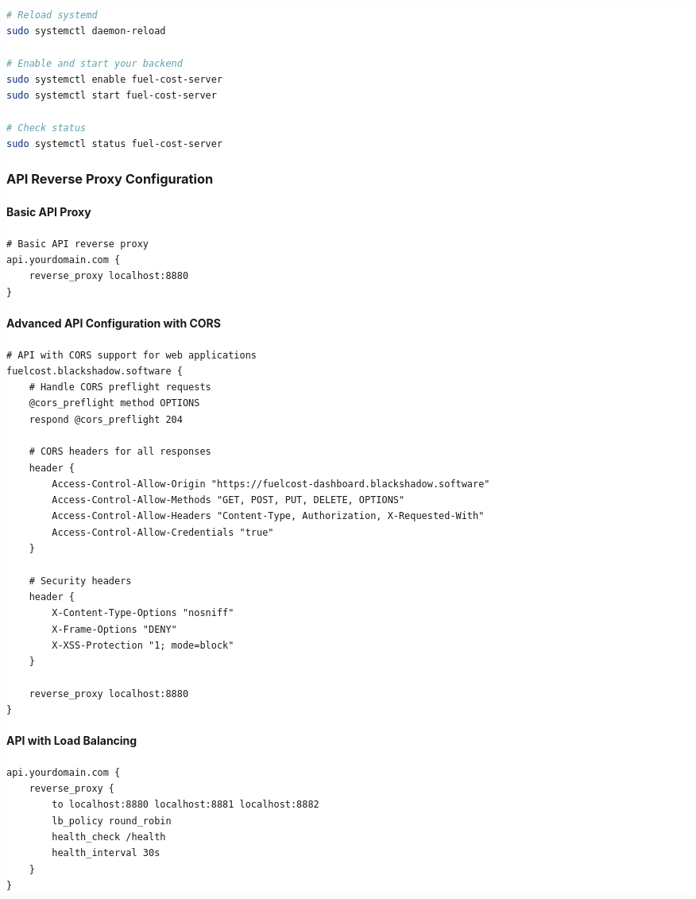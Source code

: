 ```bash
# Reload systemd
sudo systemctl daemon-reload

# Enable and start your backend
sudo systemctl enable fuel-cost-server
sudo systemctl start fuel-cost-server

# Check status
sudo systemctl status fuel-cost-server
```

### API Reverse Proxy Configuration

#### Basic API Proxy

```caddy
# Basic API reverse proxy
api.yourdomain.com {
    reverse_proxy localhost:8880
}
```

#### Advanced API Configuration with CORS

```caddy
# API with CORS support for web applications
fuelcost.blackshadow.software {
    # Handle CORS preflight requests
    @cors_preflight method OPTIONS
    respond @cors_preflight 204

    # CORS headers for all responses
    header {
        Access-Control-Allow-Origin "https://fuelcost-dashboard.blackshadow.software"
        Access-Control-Allow-Methods "GET, POST, PUT, DELETE, OPTIONS"
        Access-Control-Allow-Headers "Content-Type, Authorization, X-Requested-With"
        Access-Control-Allow-Credentials "true"
    }
    
    # Security headers
    header {
        X-Content-Type-Options "nosniff"
        X-Frame-Options "DENY"
        X-XSS-Protection "1; mode=block"
    }
    
    reverse_proxy localhost:8880
}
```

#### API with Load Balancing

```caddy
api.yourdomain.com {
    reverse_proxy {
        to localhost:8880 localhost:8881 localhost:8882
        lb_policy round_robin
        health_check /health
        health_interval 30s
    }
}
```
